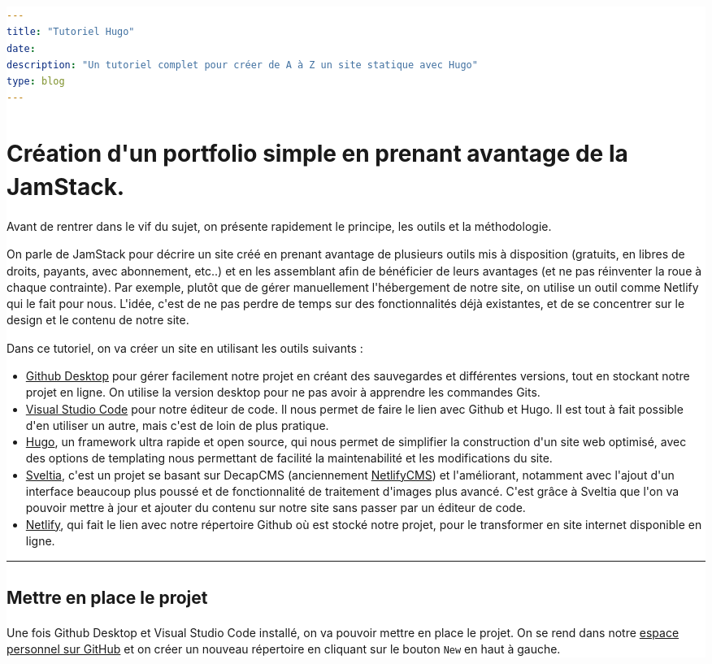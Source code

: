 ```yaml
---
title: "Tutoriel Hugo"
date: 
description: "Un tutoriel complet pour créer de A à Z un site statique avec Hugo"
type: blog
---
```


# Création d'un portfolio simple en prenant avantage de la JamStack.


Avant de rentrer dans le vif du sujet, on présente rapidement le principe, les outils et la méthodologie. 


On parle de JamStack pour décrire un site créé en prenant avantage de plusieurs outils mis à disposition (gratuits, en libres de droits, payants, avec abonnement, etc..) et en les assemblant afin de bénéficier de leurs avantages (et ne pas réinventer la roue à chaque contrainte). Par exemple, plutôt que de gérer manuellement l'hébergement de notre site, on utilise un outil comme Netlify qui le fait pour nous. L'idée, c'est de ne pas perdre de temps sur des fonctionnalités déjà existantes, et de se concentrer sur le design et le contenu de notre site.


Dans ce tutoriel, on va créer un site en utilisant les outils suivants : 


* [Github Desktop](https://desktop.github.com/download/) pour gérer facilement notre projet en créant des sauvegardes et différentes versions, tout en stockant notre projet en ligne. On utilise la version desktop pour ne pas avoir à apprendre les commandes Gits. 
* [Visual Studio Code](https://code.visualstudio.com/) pour notre éditeur de code. Il nous permet de faire le lien avec Github et Hugo. Il est tout à fait possible d'en utiliser un autre, mais c'est de loin de plus pratique.
* [Hugo](https://gohugo.io/), un framework ultra rapide et open source, qui nous permet de simplifier la construction d'un site web optimisé, avec des options de templating nous permettant de facilité la maintenabilité et les modifications du site.
* [Sveltia](https://github.com/sveltia/sveltia-cms/?tab=readme-ov-file#getting-started), c'est un projet se basant sur DecapCMS (anciennement [NetlifyCMS](https://www.netlify.com/blog/netlify-cms-to-become-decap-cms/)) et l'améliorant, notamment avec l'ajout d'un interface beaucoup plus poussé et de fonctionnalité de traitement d'images plus avancé. C'est grâce à Sveltia que l'on va pouvoir mettre à jour et ajouter du contenu sur notre site sans passer par un éditeur de code.
* [Netlify](https://www.netlify.com/), qui fait le lien avec notre répertoire Github où est stocké notre projet, pour le transformer en site internet disponible en ligne. 

---

## Mettre en place le projet


Une fois Github Desktop et Visual Studio Code installé, on va pouvoir mettre en place le projet. On se rend dans notre [espace personnel sur GitHub](https://github.com/) et on créer un nouveau répertoire en cliquant sur le bouton `New` en haut à gauche.
